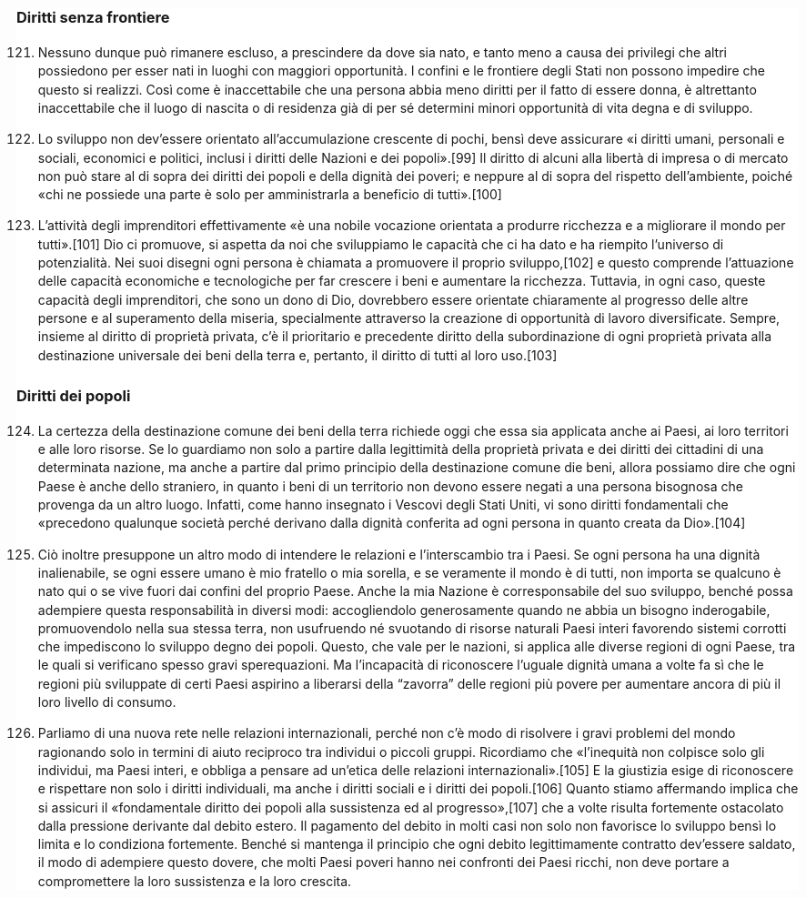 ### Diritti senza frontiere

121. Nessuno dunque può rimanere escluso, a prescindere da dove sia nato, e tanto meno a causa dei privilegi che altri possiedono per esser nati in luoghi con maggiori opportunità. I confini e le frontiere degli Stati non possono impedire che questo si realizzi. Così come è inaccettabile che una persona abbia meno diritti per il fatto di essere donna, è altrettanto inaccettabile che il luogo di nascita o di residenza già di per sé determini minori opportunità di vita degna e di sviluppo.

122. Lo sviluppo non dev’essere orientato all’accumulazione crescente di pochi, bensì deve assicurare «i diritti umani, personali e sociali, economici e politici, inclusi i diritti delle Nazioni e dei popoli».[99] Il diritto di alcuni alla libertà di impresa o di mercato non può stare al di sopra dei diritti dei popoli e della dignità dei poveri; e neppure al di sopra del rispetto dell’ambiente, poiché «chi ne possiede una parte è solo per amministrarla a beneficio di tutti».[100]

123. L’attività degli imprenditori effettivamente «è una nobile vocazione orientata a produrre ricchezza e a migliorare il mondo per tutti».[101] Dio ci promuove, si aspetta da noi che sviluppiamo le capacità che ci ha dato e ha riempito l’universo di potenzialità. Nei suoi disegni ogni persona è chiamata a promuovere il proprio sviluppo,[102] e questo comprende l’attuazione delle capacità economiche e tecnologiche per far crescere i beni e aumentare la ricchezza. Tuttavia, in ogni caso, queste capacità degli imprenditori, che sono un dono di Dio, dovrebbero essere orientate chiaramente al progresso delle altre persone e al superamento della miseria, specialmente attraverso la creazione di opportunità di lavoro diversificate. Sempre, insieme al diritto di proprietà privata, c’è il prioritario e precedente diritto della subordinazione di ogni proprietà privata alla destinazione universale dei beni della terra e, pertanto, il diritto di tutti al loro uso.[103]

### Diritti dei popoli

124. La certezza della destinazione comune dei beni della terra richiede oggi che essa sia applicata anche ai Paesi, ai loro territori e alle loro risorse. Se lo guardiamo non solo a partire dalla legittimità della proprietà privata e dei diritti dei cittadini di una determinata nazione, ma anche a partire dal primo principio della destinazione comune die beni, allora possiamo dire che ogni Paese è anche dello straniero, in quanto i beni di un territorio non devono essere negati a una persona bisognosa che provenga da un altro luogo. Infatti, come hanno insegnato i Vescovi degli Stati Uniti, vi sono diritti fondamentali che «precedono qualunque società perché derivano dalla dignità conferita ad ogni persona in quanto creata da Dio».[104]

125. Ciò inoltre presuppone un altro modo di intendere le relazioni e l’interscambio tra i Paesi. Se ogni persona ha una dignità inalienabile, se ogni essere umano è mio fratello o mia sorella, e se veramente il mondo è di tutti, non importa se qualcuno è nato qui o se vive fuori dai confini del proprio Paese. Anche la mia Nazione è corresponsabile del suo sviluppo, benché possa adempiere questa responsabilità in diversi modi: accogliendolo generosamente quando ne abbia un bisogno inderogabile, promuovendolo nella sua stessa terra, non usufruendo né svuotando di risorse naturali Paesi interi favorendo sistemi corrotti che impediscono lo sviluppo degno dei popoli. Questo, che vale per le nazioni, si applica alle diverse regioni di ogni Paese, tra le quali si verificano spesso gravi sperequazioni. Ma l’incapacità di riconoscere l’uguale dignità umana a volte fa sì che le regioni più sviluppate di certi Paesi aspirino a liberarsi della “zavorra” delle regioni più povere per aumentare ancora di più il loro livello di consumo.

126. Parliamo di una nuova rete nelle relazioni internazionali, perché non c’è modo di risolvere i gravi problemi del mondo ragionando solo in termini di aiuto reciproco tra individui o piccoli gruppi. Ricordiamo che «l’inequità non colpisce solo gli individui, ma Paesi interi, e obbliga a pensare ad un’etica delle relazioni internazionali».[105] E la giustizia esige di riconoscere e rispettare non solo i diritti individuali, ma anche i diritti sociali e i diritti dei popoli.[106] Quanto stiamo affermando implica che si assicuri il «fondamentale diritto dei popoli alla sussistenza ed al progresso»,[107] che a volte risulta fortemente ostacolato dalla pressione derivante dal debito estero. Il pagamento del debito in molti casi non solo non favorisce lo sviluppo bensì lo limita e lo condiziona fortemente. Benché si mantenga il principio che ogni debito legittimamente contratto dev’essere saldato, il modo di adempiere questo dovere, che molti Paesi poveri hanno nei confronti dei Paesi ricchi, non deve portare a compromettere la loro sussistenza e la loro crescita.

